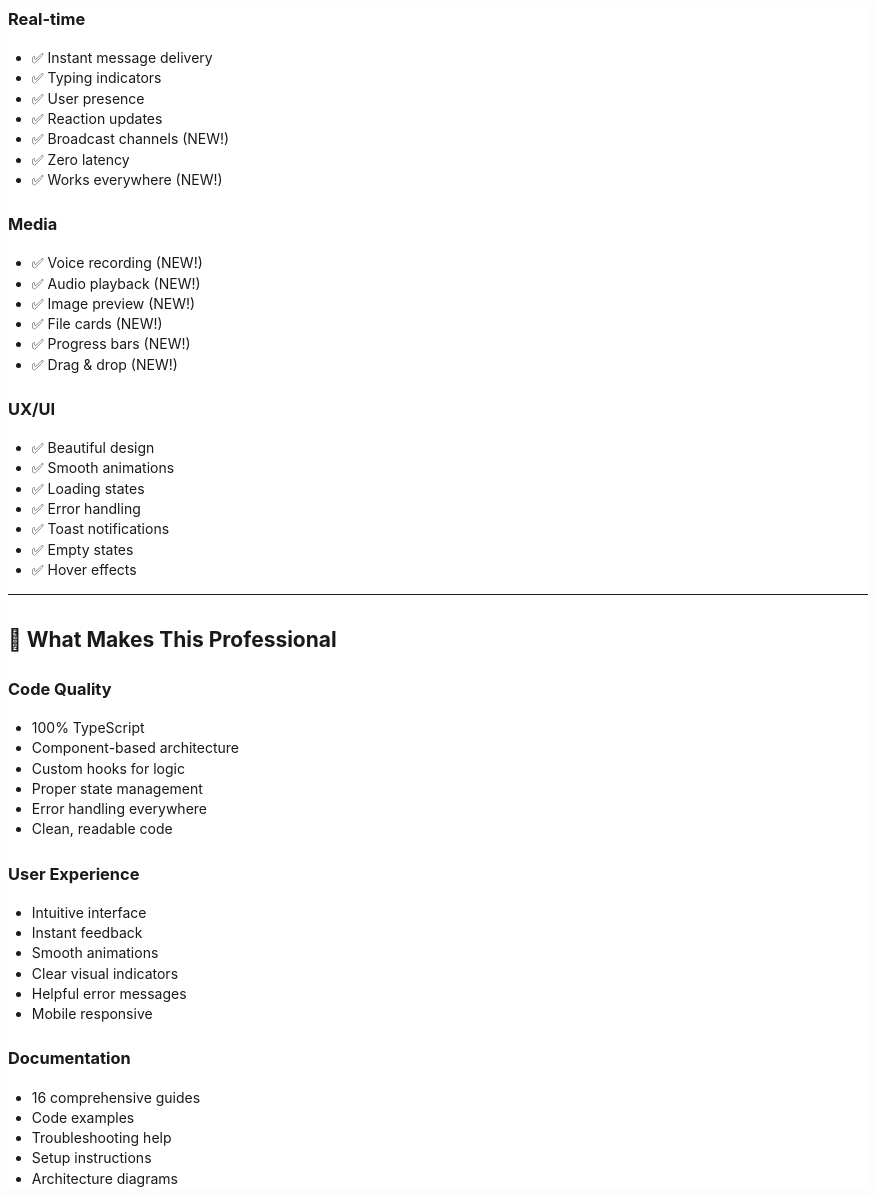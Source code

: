 ### Real-time
- ✅ Instant message delivery
- ✅ Typing indicators
- ✅ User presence
- ✅ Reaction updates
- ✅ Broadcast channels (NEW!)
- ✅ Zero latency
- ✅ Works everywhere (NEW!)

### Media
- ✅ Voice recording (NEW!)
- ✅ Audio playback (NEW!)
- ✅ Image preview (NEW!)
- ✅ File cards (NEW!)
- ✅ Progress bars (NEW!)
- ✅ Drag & drop (NEW!)

### UX/UI
- ✅ Beautiful design
- ✅ Smooth animations
- ✅ Loading states
- ✅ Error handling
- ✅ Toast notifications
- ✅ Empty states
- ✅ Hover effects

---

## 🌟 What Makes This Professional

### Code Quality
- 100% TypeScript
- Component-based architecture
- Custom hooks for logic
- Proper state management
- Error handling everywhere
- Clean, readable code

### User Experience
- Intuitive interface
- Instant feedback
- Smooth animations
- Clear visual indicators
- Helpful error messages
- Mobile responsive

### Documentation
- 16 comprehensive guides
- Code examples
- Troubleshooting help
- Setup instructions
- Architecture diagrams
